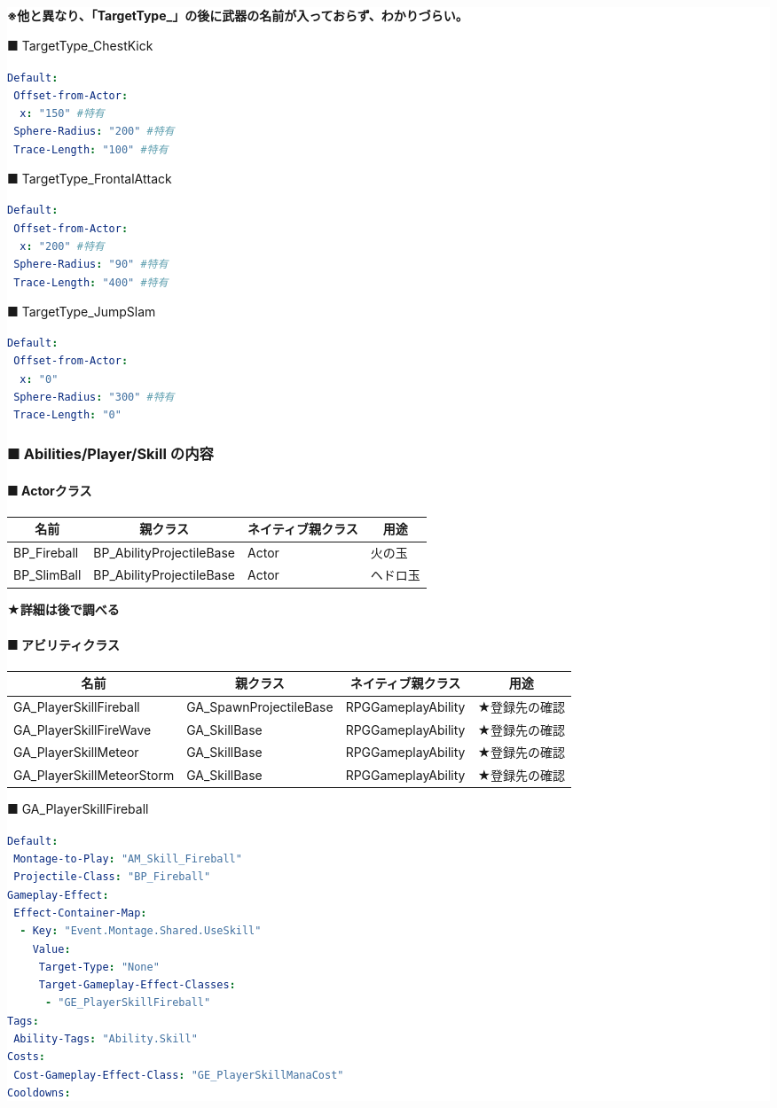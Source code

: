 **※他と異なり、「TargetType_」の後に武器の名前が入っておらず、わかりづらい。**

■ TargetType_ChestKick
```yaml
Default:
 Offset-from-Actor:
  x: "150" #特有
 Sphere-Radius: "200" #特有
 Trace-Length: "100" #特有
```

■ TargetType_FrontalAttack
```yaml
Default:
 Offset-from-Actor:
  x: "200" #特有
 Sphere-Radius: "90" #特有
 Trace-Length: "400" #特有
```

■ TargetType_JumpSlam
```yaml
Default:
 Offset-from-Actor:
  x: "0"
 Sphere-Radius: "300" #特有
 Trace-Length: "0"
```

### ■ Abilities/Player/Skill の内容
#### ■ Actorクラス
| 名前 | 親クラス | ネイティブ親クラス | 用途 |
| ----- | ----- | ----- | ----- |
| BP_Fireball | BP_AbilityProjectileBase | Actor | 火の玉 |
| BP_SlimBall | BP_AbilityProjectileBase | Actor | ヘドロ玉 |

**★詳細は後で調べる**

#### ■ アビリティクラス
| 名前 | 親クラス | ネイティブ親クラス | 用途 |
| ----- | ----- | ----- | ----- |
| GA_PlayerSkillFireball | GA_SpawnProjectileBase | RPGGameplayAbility | ★登録先の確認 |
| GA_PlayerSkillFireWave | GA_SkillBase | RPGGameplayAbility | ★登録先の確認 |
| GA_PlayerSkillMeteor | GA_SkillBase | RPGGameplayAbility | ★登録先の確認 |
| GA_PlayerSkillMeteorStorm | GA_SkillBase | RPGGameplayAbility | ★登録先の確認 |

■ GA_PlayerSkillFireball
```yaml
Default:
 Montage-to-Play: "AM_Skill_Fireball"
 Projectile-Class: "BP_Fireball"
Gameplay-Effect:
 Effect-Container-Map:
  - Key: "Event.Montage.Shared.UseSkill"
    Value:
     Target-Type: "None"
     Target-Gameplay-Effect-Classes:
      - "GE_PlayerSkillFireball"
Tags:
 Ability-Tags: "Ability.Skill"
Costs:
 Cost-Gameplay-Effect-Class: "GE_PlayerSkillManaCost"
Cooldowns:
```
